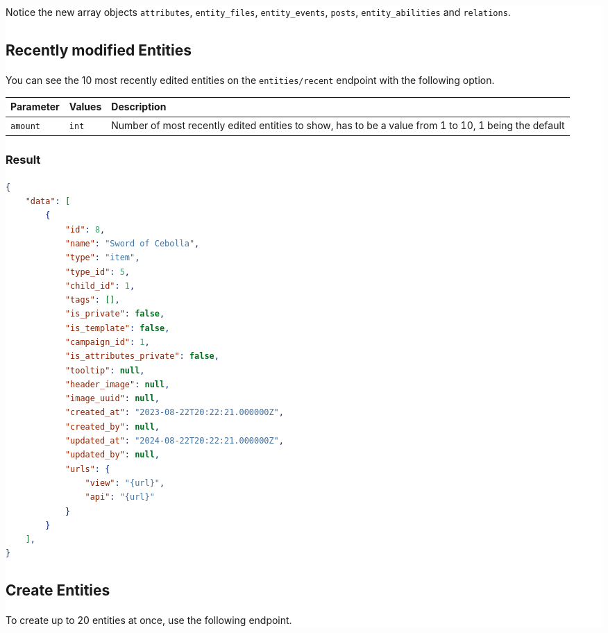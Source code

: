Notice the new array objects `attributes`, `entity_files`, `entity_events`, `posts`, `entity_abilities` and `relations`.

<a name="recent-entities"></a>
## Recently modified Entities

You can see the 10 most recently edited entities on the `entities/recent` endpoint with the following option.

| Parameter | Values | Description |
| :- | :- | :- |
| `amount` | `int` | Number of most recently edited entities to show, has to be a value from 1 to 10, 1 being the default |

### Result


```json
{
    "data": [
        {
            "id": 8,
            "name": "Sword of Cebolla",
            "type": "item",
            "type_id": 5,
            "child_id": 1,
            "tags": [],
            "is_private": false,
            "is_template": false,
            "campaign_id": 1,
            "is_attributes_private": false,
            "tooltip": null,
            "header_image": null,
            "image_uuid": null,
            "created_at": "2023-08-22T20:22:21.000000Z",
            "created_by": null,
            "updated_at": "2024-08-22T20:22:21.000000Z",
            "updated_by": null,
            "urls": {
                "view": "{url}",
                "api": "{url}"
            }
        }
    ],
}
```

<a name="create-entities"></a>
## Create Entities

To create up to 20 entities at once, use the following endpoint.
